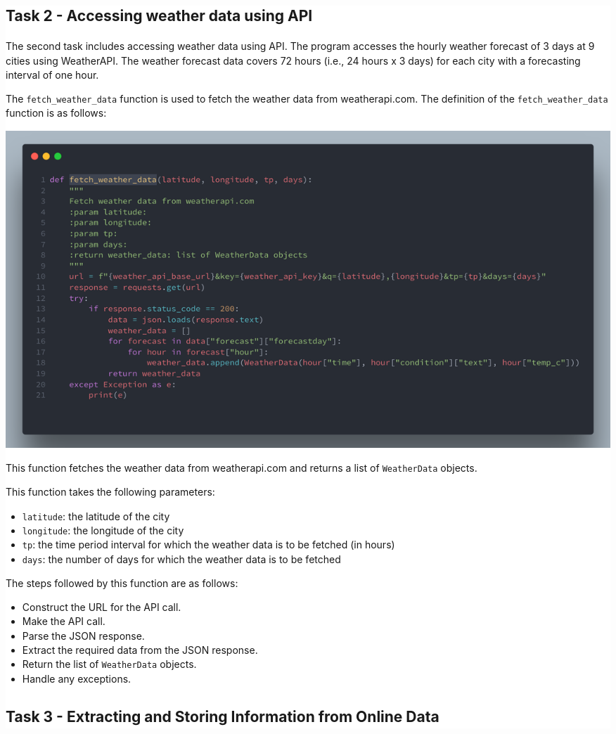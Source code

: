 ## Task 2 - Accessing weather data using API

The second task includes accessing weather data using API. The program accesses the hourly weather forecast of 3 days at 9 cities using WeatherAPI. The weather forecast data covers 72 hours (i.e., 24 hours x 3 days) for each city with a forecasting interval of one hour.

The `fetch_weather_data` function is used to fetch the weather data from weatherapi.com. The definition of the `fetch_weather_data` function is as follows:

![fetch_weather_data function](images/fetch_weather_data.png)

This function fetches the weather data from weatherapi.com and returns a list of `WeatherData` objects.

This function takes the following parameters:
- `latitude`: the latitude of the city
- `longitude`: the longitude of the city
- `tp`: the time period interval for which the weather data is to be fetched (in hours)
- `days`: the number of days for which the weather data is to be fetched

The steps followed by this function are as follows:
- Construct the URL for the API call.
- Make the API call.
- Parse the JSON response.
- Extract the required data from the JSON response.
- Return the list of `WeatherData` objects.
- Handle any exceptions.

## Task 3 - Extracting and Storing Information from Online Data
